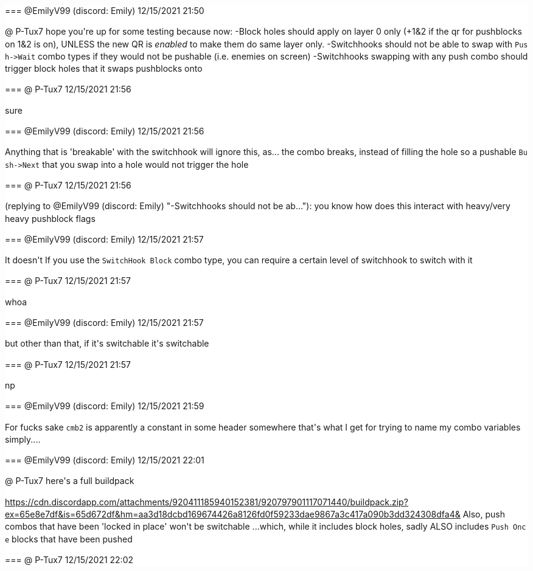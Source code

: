 === @EmilyV99 (discord: Emily) 12/15/2021 21:50

@ P-Tux7 hope you're up for some testing
because now:
-Block holes should apply on layer 0 only (+1&2 if the qr for pushblocks on 1&2 is on), UNLESS the new QR is *enabled* to make them do same layer only.
-Switchhooks should not be able to swap with `Push->Wait` combo types if they would not be pushable (i.e. enemies on screen)
-Switchhooks swapping with any push combo should trigger block holes that it swaps pushblocks onto

=== @ P-Tux7 12/15/2021 21:56

sure

=== @EmilyV99 (discord: Emily) 12/15/2021 21:56

Anything that is 'breakable' with the switchhook will ignore this, as... the combo breaks, instead of filling the hole
so a pushable `Bush->Next` that you swap into a hole would not trigger the hole

=== @ P-Tux7 12/15/2021 21:56

(replying to @EmilyV99 (discord: Emily) "-Switchhooks should not be ab…"): you know
how does this interact with heavy/very heavy pushblock flags

=== @EmilyV99 (discord: Emily) 12/15/2021 21:57

It doesn't
If you use the `SwitchHook Block` combo type, you can require a certain level of switchhook to switch with it

=== @ P-Tux7 12/15/2021 21:57

whoa

=== @EmilyV99 (discord: Emily) 12/15/2021 21:57

but other than that, if it's switchable it's switchable

=== @ P-Tux7 12/15/2021 21:57

np

=== @EmilyV99 (discord: Emily) 12/15/2021 21:59

For fucks sake
`cmb2` is apparently a constant in some header somewhere
that's what I get for trying to name my combo variables simply....

=== @EmilyV99 (discord: Emily) 12/15/2021 22:01

@ P-Tux7 here's a full buildpack

https://cdn.discordapp.com/attachments/920411185940152381/920797901117071440/buildpack.zip?ex=65e8e7df&is=65d672df&hm=aa3d18dcbd169674426a8126fd0f59233dae9867a3c417a090b3dd324308dfa4&
Also, push combos that have been 'locked in place' won't be switchable
...which, while it includes block holes, sadly ALSO includes `Push Once` blocks that have been pushed

=== @ P-Tux7 12/15/2021 22:02
